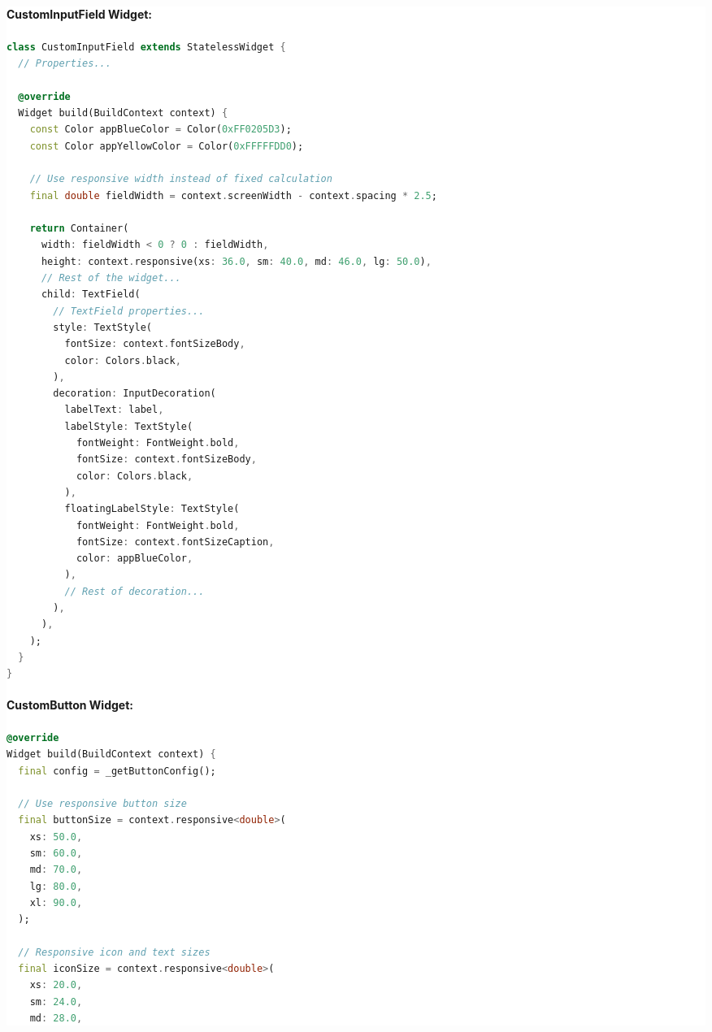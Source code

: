 #### CustomInputField Widget:

```dart
class CustomInputField extends StatelessWidget {
  // Properties...

  @override
  Widget build(BuildContext context) {
    const Color appBlueColor = Color(0xFF0205D3);
    const Color appYellowColor = Color(0xFFFFFDD0);
    
    // Use responsive width instead of fixed calculation
    final double fieldWidth = context.screenWidth - context.spacing * 2.5;

    return Container(
      width: fieldWidth < 0 ? 0 : fieldWidth,
      height: context.responsive(xs: 36.0, sm: 40.0, md: 46.0, lg: 50.0),
      // Rest of the widget...
      child: TextField(
        // TextField properties...
        style: TextStyle(
          fontSize: context.fontSizeBody,
          color: Colors.black,
        ),
        decoration: InputDecoration(
          labelText: label,
          labelStyle: TextStyle(
            fontWeight: FontWeight.bold,
            fontSize: context.fontSizeBody,
            color: Colors.black,
          ),
          floatingLabelStyle: TextStyle(
            fontWeight: FontWeight.bold,
            fontSize: context.fontSizeCaption,
            color: appBlueColor,
          ),
          // Rest of decoration...
        ),
      ),
    );
  }
}
```

#### CustomButton Widget:

```dart
@override
Widget build(BuildContext context) {
  final config = _getButtonConfig();
  
  // Use responsive button size
  final buttonSize = context.responsive<double>(
    xs: 50.0,
    sm: 60.0,
    md: 70.0,
    lg: 80.0,
    xl: 90.0,
  );
  
  // Responsive icon and text sizes
  final iconSize = context.responsive<double>(
    xs: 20.0,
    sm: 24.0,
    md: 28.0,
```